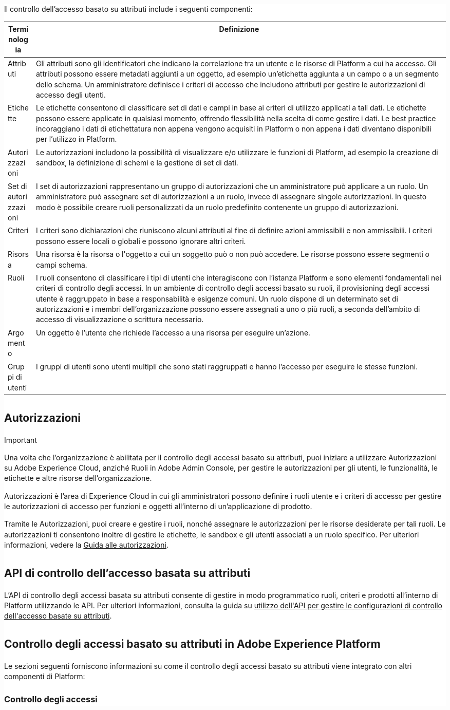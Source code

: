 Il controllo dell’accesso basato su attributi include i seguenti componenti:

| Terminologia | Definizione |
| --- | --- |
| Attributi | Gli attributi sono gli identificatori che indicano la correlazione tra un utente e le risorse di Platform a cui ha accesso. Gli attributi possono essere metadati aggiunti a un oggetto, ad esempio un’etichetta aggiunta a un campo o a un segmento dello schema. Un amministratore definisce i criteri di accesso che includono attributi per gestire le autorizzazioni di accesso degli utenti. |
| Etichette | Le etichette consentono di classificare set di dati e campi in base ai criteri di utilizzo applicati a tali dati. Le etichette possono essere applicate in qualsiasi momento, offrendo flessibilità nella scelta di come gestire i dati. Le best practice incoraggiano i dati di etichettatura non appena vengono acquisiti in Platform o non appena i dati diventano disponibili per l’utilizzo in Platform. |
| Autorizzazioni | Le autorizzazioni includono la possibilità di visualizzare e/o utilizzare le funzioni di Platform, ad esempio la creazione di sandbox, la definizione di schemi e la gestione di set di dati. |
| Set di autorizzazioni | I set di autorizzazioni rappresentano un gruppo di autorizzazioni che un amministratore può applicare a un ruolo. Un amministratore può assegnare set di autorizzazioni a un ruolo, invece di assegnare singole autorizzazioni. In questo modo è possibile creare ruoli personalizzati da un ruolo predefinito contenente un gruppo di autorizzazioni. |
| Criteri | I criteri sono dichiarazioni che riuniscono alcuni attributi al fine di definire azioni ammissibili e non ammissibili. I criteri possono essere locali o globali e possono ignorare altri criteri. |
| Risorsa | Una risorsa è la risorsa o l&#39;oggetto a cui un soggetto può o non può accedere. Le risorse possono essere segmenti o campi schema. |
| Ruoli | I ruoli consentono di classificare i tipi di utenti che interagiscono con l’istanza Platform e sono elementi fondamentali nei criteri di controllo degli accessi. In un ambiente di controllo degli accessi basato su ruoli, il provisioning degli accessi utente è raggruppato in base a responsabilità e esigenze comuni. Un ruolo dispone di un determinato set di autorizzazioni e i membri dell’organizzazione possono essere assegnati a uno o più ruoli, a seconda dell’ambito di accesso di visualizzazione o scrittura necessario. |
| Argomento | Un oggetto è l’utente che richiede l’accesso a una risorsa per eseguire un’azione. |
| Gruppi di utenti | I gruppi di utenti sono utenti multipli che sono stati raggruppati e hanno l’accesso per eseguire le stesse funzioni. |

## Autorizzazioni

>[!IMPORTANT]
>
>Una volta che l’organizzazione è abilitata per il controllo degli accessi basato su attributi, puoi iniziare a utilizzare Autorizzazioni su Adobe Experience Cloud, anziché Ruoli in Adobe Admin Console, per gestire le autorizzazioni per gli utenti, le funzionalità, le etichette e altre risorse dell’organizzazione.

Autorizzazioni è l’area di Experience Cloud in cui gli amministratori possono definire i ruoli utente e i criteri di accesso per gestire le autorizzazioni di accesso per funzioni e oggetti all’interno di un’applicazione di prodotto.

Tramite le Autorizzazioni, puoi creare e gestire i ruoli, nonché assegnare le autorizzazioni per le risorse desiderate per tali ruoli. Le autorizzazioni ti consentono inoltre di gestire le etichette, le sandbox e gli utenti associati a un ruolo specifico. Per ulteriori informazioni, vedere la [Guida alle autorizzazioni](ui/browse.md).

## API di controllo dell’accesso basata su attributi

L’API di controllo degli accessi basata su attributi consente di gestire in modo programmatico ruoli, criteri e prodotti all’interno di Platform utilizzando le API. Per ulteriori informazioni, consulta la guida su [utilizzo dell&#39;API per gestire le configurazioni di controllo dell&#39;accesso basate su attributi](api/overview.md).

## Controllo degli accessi basato su attributi in Adobe Experience Platform

Le sezioni seguenti forniscono informazioni su come il controllo degli accessi basato su attributi viene integrato con altri componenti di Platform:

### Controllo degli accessi
